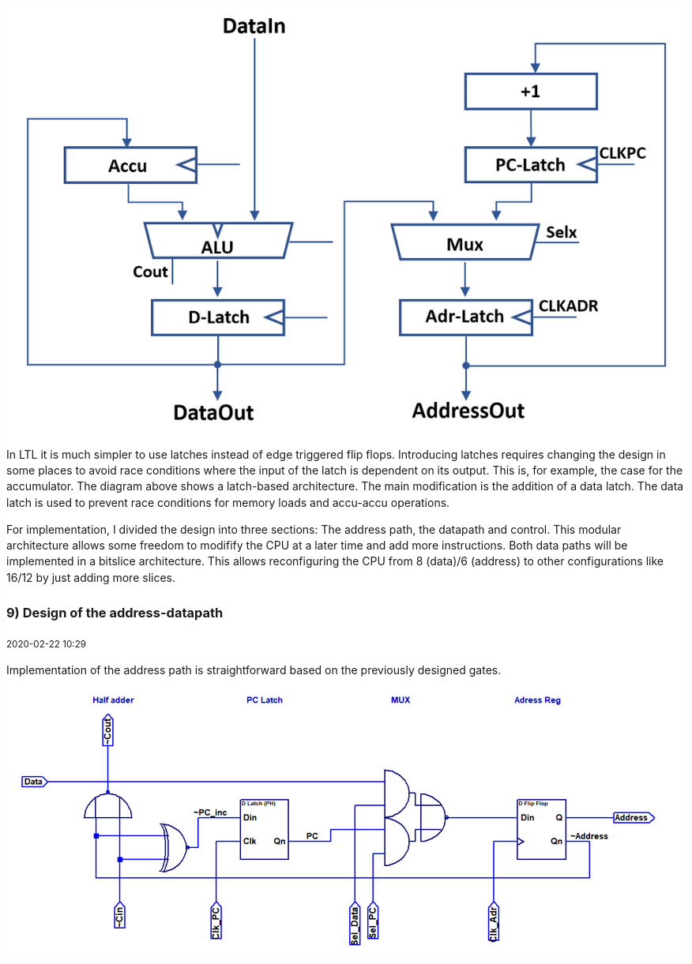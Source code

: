 ![](2600711582328069475.png)

In LTL it is much simpler to use latches instead of edge triggered flip flops. Introducing latches requires changing the design in some places to avoid race conditions where the input of the latch is dependent on its output. This is, for example, the case for the accumulator. The diagram above shows a latch-based architecture. The main modification is the addition of a data latch. The data latch is used to prevent race conditions for memory loads and accu-accu operations.

For implementation, I divided the design into three sections: The address path, the datapath and control. This modular architecture allows some freedom to modifify the CPU at a later time and add more instructions. Both data paths will be implemented in a bitslice architecture. This allows reconfiguring the CPU from 8 (data)/6 (address) to other configurations like 16/12 by just adding more slices.

### 9) Design of the address-datapath
<small>2020-02-22 10:29</small>

Implementation of the address path is straightforward based on the previously designed gates.

![](6518421582366162287.png)
